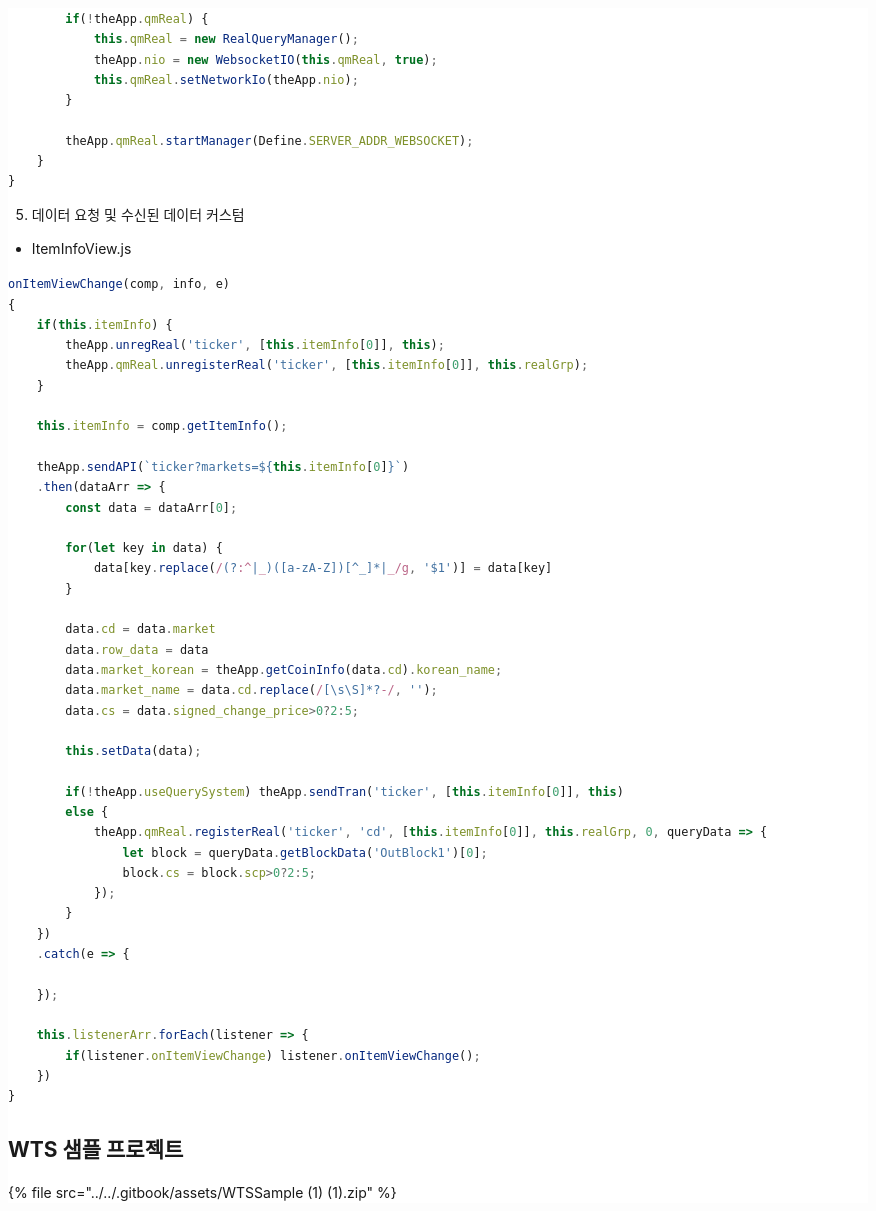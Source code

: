 ```javascript
        if(!theApp.qmReal) {
            this.qmReal = new RealQueryManager();
            theApp.nio = new WebsocketIO(this.qmReal, true);
            this.qmReal.setNetworkIo(theApp.nio);
        }

        theApp.qmReal.startManager(Define.SERVER_ADDR_WEBSOCKET);
    }
}
```

5. 데이터 요청 및 수신된 데이터 커스텀

* ItemInfoView.js

```javascript
onItemViewChange(comp, info, e)
{
    if(this.itemInfo) {
        theApp.unregReal('ticker', [this.itemInfo[0]], this);
        theApp.qmReal.unregisterReal('ticker', [this.itemInfo[0]], this.realGrp);
    }

    this.itemInfo = comp.getItemInfo();

    theApp.sendAPI(`ticker?markets=${this.itemInfo[0]}`)
    .then(dataArr => {
        const data = dataArr[0];
        
        for(let key in data) {
            data[key.replace(/(?:^|_)([a-zA-Z])[^_]*|_/g, '$1')] = data[key]
        }
            
        data.cd = data.market
        data.row_data = data
        data.market_korean = theApp.getCoinInfo(data.cd).korean_name;
        data.market_name = data.cd.replace(/[\s\S]*?-/, '');
        data.cs = data.signed_change_price>0?2:5;
        
        this.setData(data);

        if(!theApp.useQuerySystem) theApp.sendTran('ticker', [this.itemInfo[0]], this)
        else {
            theApp.qmReal.registerReal('ticker', 'cd', [this.itemInfo[0]], this.realGrp, 0, queryData => {
                let block = queryData.getBlockData('OutBlock1')[0];
                block.cs = block.scp>0?2:5;
            });
        }
    })
    .catch(e => {
        
    });

    this.listenerArr.forEach(listener => {
        if(listener.onItemViewChange) listener.onItemViewChange();
    })
}
```



## WTS 샘플 프로젝트

{% file src="../../.gitbook/assets/WTSSample (1) (1).zip" %}

